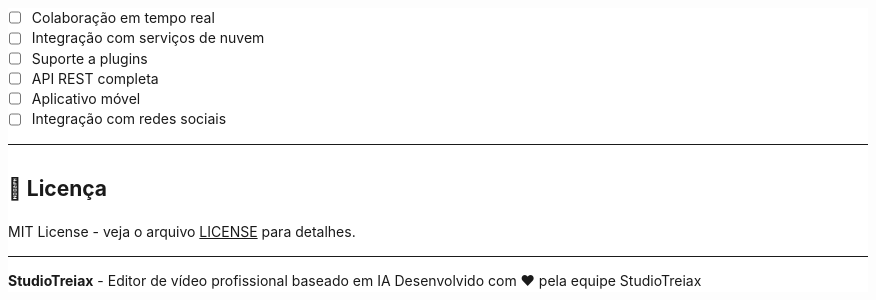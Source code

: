 - [ ] Colaboração em tempo real
- [ ] Integração com serviços de nuvem
- [ ] Suporte a plugins
- [ ] API REST completa
- [ ] Aplicativo móvel
- [ ] Integração com redes sociais

---

## 📄 Licença

MIT License - veja o arquivo [LICENSE](LICENSE) para detalhes.

---

**StudioTreiax** - Editor de vídeo profissional baseado em IA
Desenvolvido com ❤️ pela equipe StudioTreiax